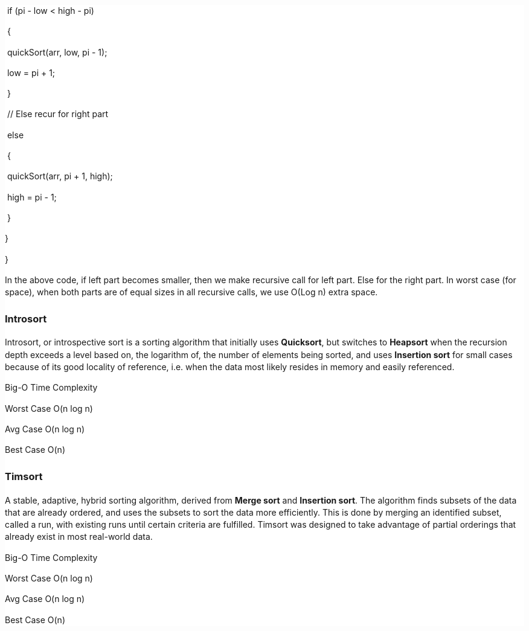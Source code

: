 ​    if (pi - low < high - pi)

​    {

​      quickSort(arr, low, pi - 1);

​      low = pi + 1;

​    }

 

​    // Else recur for right part

​    else

​    {

​      quickSort(arr, pi + 1, high);

​      high = pi - 1;

​    }

  }

}

In the above code, if left part becomes smaller, then we make recursive call for left part. Else for the right part. In worst case (for space), when both parts are of equal sizes in all recursive calls, we use O(Log n) extra space.

### Introsort

Introsort, or introspective sort is a sorting algorithm that initially uses **Quicksort**, but switches to **Heapsort** when the recursion depth exceeds a level based on, the logarithm of, the number of elements being sorted, and uses **Insertion sort** for small cases because of its good locality of reference, i.e. when the data most likely resides in memory and easily referenced.

Big-O Time Complexity

Worst Case     O(n log n)

Avg Case       O(n log n)

Best Case      O(n)

### Timsort

A stable, adaptive, hybrid sorting algorithm, derived from **Merge sort** and **Insertion sort**. The algorithm finds subsets of the data that are already ordered, and uses the subsets to sort the data more efficiently. This is done by merging an identified subset, called a run, with existing runs until certain criteria are fulfilled. Timsort was designed to take advantage of partial orderings that already exist in most real-world data.

Big-O Time Complexity

Worst Case     O(n log n)

Avg Case       O(n log n)

Best Case      O(n)
